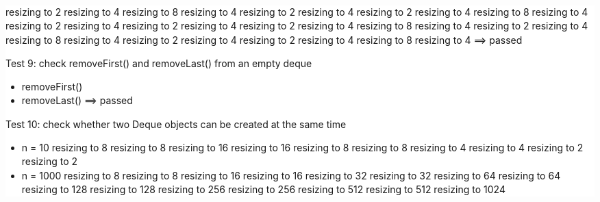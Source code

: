   resizing to 2
  resizing to 4
  resizing to 8
  resizing to 4
  resizing to 2
  resizing to 4
  resizing to 2
  resizing to 4
  resizing to 8
  resizing to 4
  resizing to 2
  resizing to 4
  resizing to 2
  resizing to 4
  resizing to 2
  resizing to 4
  resizing to 8
  resizing to 4
  resizing to 2
  resizing to 4
  resizing to 8
  resizing to 4
  resizing to 2
  resizing to 4
  resizing to 2
  resizing to 4
  resizing to 8
  resizing to 4
  ==> passed

Test 9: check removeFirst() and removeLast() from an empty deque

* removeFirst()
* removeLast()
  ==> passed

Test 10: check whether two Deque objects can be created at the same time

* n = 10
  resizing to 8
  resizing to 8
  resizing to 16
  resizing to 16
  resizing to 8
  resizing to 8
  resizing to 4
  resizing to 4
  resizing to 2
  resizing to 2
* n = 1000
  resizing to 8
  resizing to 8
  resizing to 16
  resizing to 16
  resizing to 32
  resizing to 32
  resizing to 64
  resizing to 64
  resizing to 128
  resizing to 128
  resizing to 256
  resizing to 256
  resizing to 512
  resizing to 512
  resizing to 1024